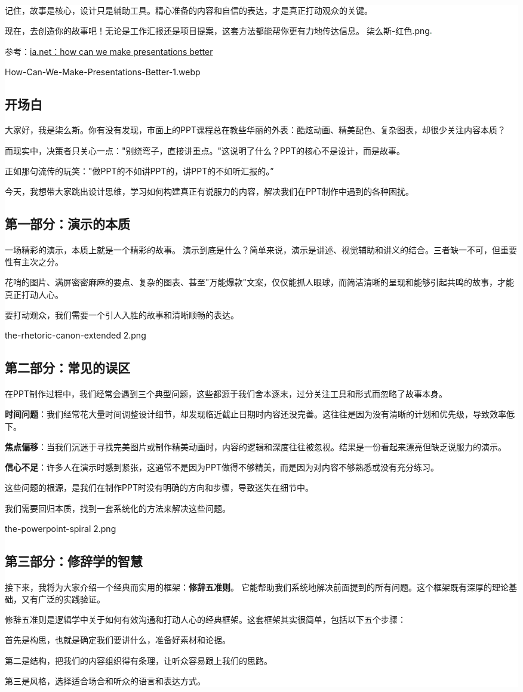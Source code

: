 记住，故事是核心，设计只是辅助工具。精心准备的内容和自信的表达，才是真正打动观众的关键。

现在，去创造你的故事吧！无论是工作汇报还是项目提案，这套方法都能帮你更有力地传达信息。 
柒么斯-红色.png<img src="Attach/柒么斯-红色.png"  style="zoom:20%;" />

参考：[ia.net：how can we make presentations better](https://ia.net/topics/how-can-we-make-presentations-better)

How-Can-We-Make-Presentations-Better-1.webp

## 开场白
大家好，我是柒么斯。你有没有发现，市面上的PPT课程总在教些华丽的外表：酷炫动画、精美配色、复杂图表，却很少关注内容本质？

而现实中，决策者只关心一点："别绕弯子，直接讲重点。"这说明了什么？PPT的核心不是设计，而是故事。

正如那句流传的玩笑："做PPT的不如讲PPT的，讲PPT的不如听汇报的。”

今天，我想带大家跳出设计思维，学习如何构建真正有说服力的内容，解决我们在PPT制作中遇到的各种困扰。

## 第一部分：演示的本质

一场精彩的演示，本质上就是一个精彩的故事。 演示到底是什么？简单来说，演示是讲述、视觉辅助和讲义的结合。三者缺一不可，但重要性有主次之分。

花哨的图片、满屏密密麻麻的要点、复杂的图表、甚至"万能爆款"文案，仅仅能抓人眼球，而简洁清晰的呈现和能够引起共鸣的故事，才能真正打动人心。

要打动观众，我们需要一个引人入胜的故事和清晰顺畅的表达。

the-rhetoric-canon-extended 2.png

## 第二部分：常见的误区

在PPT制作过程中，我们经常会遇到三个典型问题，这些都源于我们舍本逐末，过分关注工具和形式而忽略了故事本身。

**时间问题**：我们经常花大量时间调整设计细节，却发现临近截止日期时内容还没完善。这往往是因为没有清晰的计划和优先级，导致效率低下。

**焦点偏移**：当我们沉迷于寻找完美图片或制作精美动画时，内容的逻辑和深度往往被忽视。结果是一份看起来漂亮但缺乏说服力的演示。

**信心不足**：许多人在演示时感到紧张，这通常不是因为PPT做得不够精美，而是因为对内容不够熟悉或没有充分练习。

这些问题的根源，是我们在制作PPT时没有明确的方向和步骤，导致迷失在细节中。

我们需要回归本质，找到一套系统化的方法来解决这些问题。

the-powerpoint-spiral 2.png

## 第三部分：修辞学的智慧

接下来，我将为大家介绍一个经典而实用的框架：**修辞五准则**。
它能帮助我们系统地解决前面提到的所有问题。这个框架既有深厚的理论基础，又有广泛的实践验证。

修辞五准则是逻辑学中关于如何有效沟通和打动人心的经典框架。这套框架其实很简单，包括以下五个步骤：

首先是构思，也就是确定我们要讲什么，准备好素材和论据。

第二是结构，把我们的内容组织得有条理，让听众容易跟上我们的思路。

第三是风格，选择适合场合和听众的语言和表达方式。
